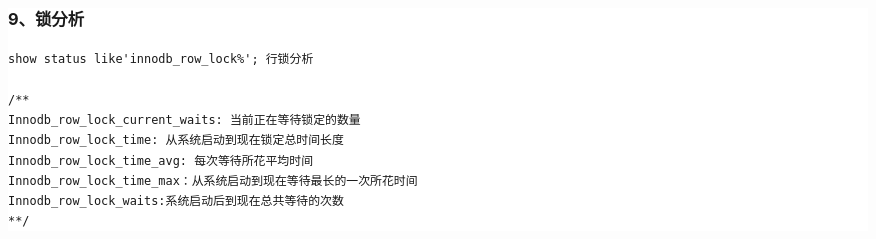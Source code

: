 ### 9、锁分析

```mysql
show status like'innodb_row_lock%'; 行锁分析

/**
Innodb_row_lock_current_waits: 当前正在等待锁定的数量 
Innodb_row_lock_time: 从系统启动到现在锁定总时间长度 
Innodb_row_lock_time_avg: 每次等待所花平均时间 
Innodb_row_lock_time_max：从系统启动到现在等待最长的一次所花时间 
Innodb_row_lock_waits:系统启动后到现在总共等待的次数
**/
```

